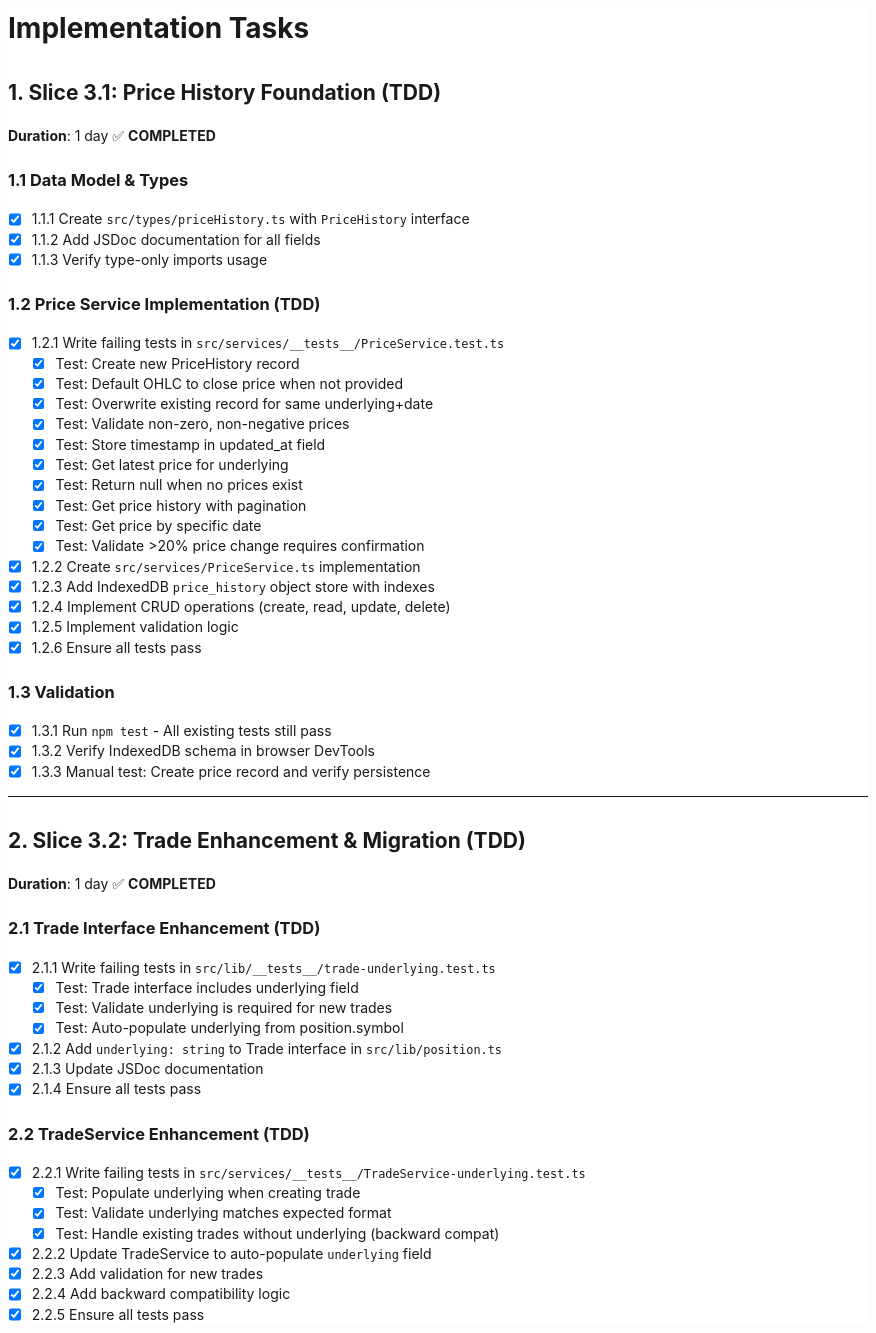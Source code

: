 # Implementation Tasks

## 1. Slice 3.1: Price History Foundation (TDD)
**Duration**: 1 day ✅ **COMPLETED**

### 1.1 Data Model & Types
- [x] 1.1.1 Create `src/types/priceHistory.ts` with `PriceHistory` interface
- [x] 1.1.2 Add JSDoc documentation for all fields
- [x] 1.1.3 Verify type-only imports usage

### 1.2 Price Service Implementation (TDD)
- [x] 1.2.1 Write failing tests in `src/services/__tests__/PriceService.test.ts`
  - [x] Test: Create new PriceHistory record
  - [x] Test: Default OHLC to close price when not provided
  - [x] Test: Overwrite existing record for same underlying+date
  - [x] Test: Validate non-zero, non-negative prices
  - [x] Test: Store timestamp in updated_at field
  - [x] Test: Get latest price for underlying
  - [x] Test: Return null when no prices exist
  - [x] Test: Get price history with pagination
  - [x] Test: Get price by specific date
  - [x] Test: Validate >20% price change requires confirmation
- [x] 1.2.2 Create `src/services/PriceService.ts` implementation
- [x] 1.2.3 Add IndexedDB `price_history` object store with indexes
- [x] 1.2.4 Implement CRUD operations (create, read, update, delete)
- [x] 1.2.5 Implement validation logic
- [x] 1.2.6 Ensure all tests pass

### 1.3 Validation
- [x] 1.3.1 Run `npm test` - All existing tests still pass
- [x] 1.3.2 Verify IndexedDB schema in browser DevTools
- [x] 1.3.3 Manual test: Create price record and verify persistence

---

## 2. Slice 3.2: Trade Enhancement & Migration (TDD)
**Duration**: 1 day ✅ **COMPLETED**

### 2.1 Trade Interface Enhancement (TDD)
- [x] 2.1.1 Write failing tests in `src/lib/__tests__/trade-underlying.test.ts`
  - [x] Test: Trade interface includes underlying field
  - [x] Test: Validate underlying is required for new trades
  - [x] Test: Auto-populate underlying from position.symbol
- [x] 2.1.2 Add `underlying: string` to Trade interface in `src/lib/position.ts`
- [x] 2.1.3 Update JSDoc documentation
- [x] 2.1.4 Ensure all tests pass

### 2.2 TradeService Enhancement (TDD)
- [x] 2.2.1 Write failing tests in `src/services/__tests__/TradeService-underlying.test.ts`
  - [x] Test: Populate underlying when creating trade
  - [x] Test: Validate underlying matches expected format
  - [x] Test: Handle existing trades without underlying (backward compat)
- [x] 2.2.2 Update TradeService to auto-populate `underlying` field
- [x] 2.2.3 Add validation for new trades
- [x] 2.2.4 Add backward compatibility logic
- [x] 2.2.5 Ensure all tests pass
